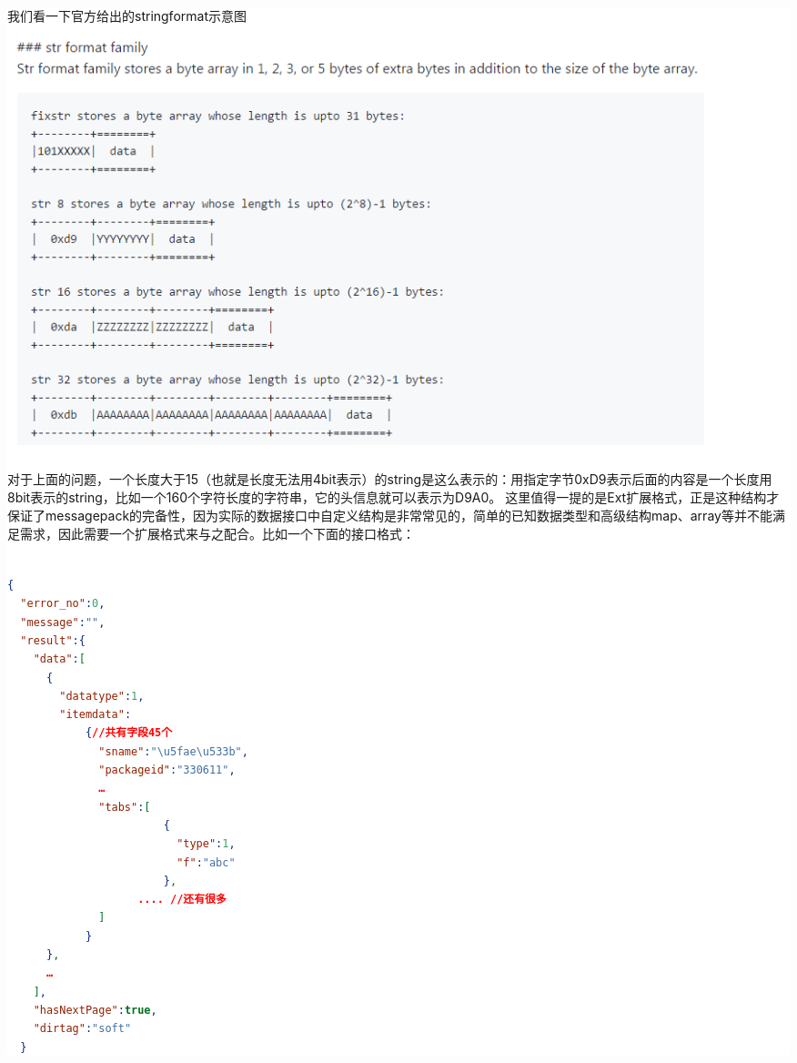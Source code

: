 我们看一下官方给出的stringformat示意图

![Alt text](/img/msgpark/WX20180802-105550.png)

对于上面的问题，一个长度大于15（也就是长度无法用4bit表示）的string是这么表示的：用指定字节0xD9表示后面的内容是一个长度用8bit表示的string，比如一个160个字符长度的字符串，它的头信息就可以表示为D9A0。
这里值得一提的是Ext扩展格式，正是这种结构才保证了messagepack的完备性，因为实际的数据接口中自定义结构是非常常见的，简单的已知数据类型和高级结构map、array等并不能满足需求，因此需要一个扩展格式来与之配合。比如一个下面的接口格式：
```json

{
  "error_no":0,
  "message":"",
  "result":{
    "data":[
      {
        "datatype":1,
        "itemdata":
            {//共有字段45个
              "sname":"\u5fae\u533b",
              "packageid":"330611",
              …
              "tabs":[
                        {
                          "type":1,
                          "f":"abc"
                        },
                    .... //还有很多
              ]
            }
      },
      …
    ],
    "hasNextPage":true,
    "dirtag":"soft"
  }
```
